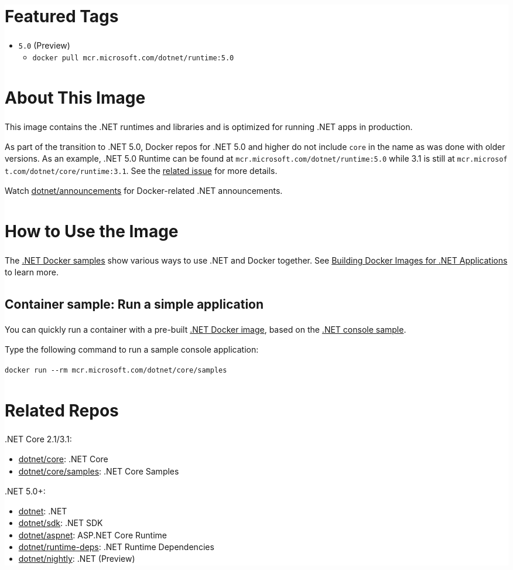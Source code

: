 # Featured Tags

* `5.0` (Preview)
  * `docker pull mcr.microsoft.com/dotnet/runtime:5.0`

# About This Image

This image contains the .NET runtimes and libraries and is optimized for running .NET apps in production.

As part of the transition to .NET 5.0, Docker repos for .NET 5.0 and higher do not include `core` in the name as was done with older versions. As an example, .NET 5.0 Runtime can be found at `mcr.microsoft.com/dotnet/runtime:5.0` while 3.1 is still at `mcr.microsoft.com/dotnet/core/runtime:3.1`. See the [related issue](https://github.com/dotnet/dotnet-docker/issues/1939) for more details.

Watch [dotnet/announcements](https://github.com/dotnet/announcements/labels/Docker) for Docker-related .NET announcements.

# How to Use the Image

The [.NET Docker samples](https://github.com/dotnet/dotnet-docker/blob/master/samples/README.md) show various ways to use .NET and Docker together. See [Building Docker Images for .NET Applications](https://docs.microsoft.com/dotnet/core/docker/building-net-docker-images) to learn more.

## Container sample: Run a simple application

You can quickly run a container with a pre-built [.NET Docker image](https://hub.docker.com/_/microsoft-dotnet-core-samples/), based on the [.NET console sample](https://github.com/dotnet/dotnet-docker/blob/master/samples/dotnetapp/README.md).

Type the following command to run a sample console application:

```console
docker run --rm mcr.microsoft.com/dotnet/core/samples
```

# Related Repos

.NET Core 2.1/3.1:

* [dotnet/core](https://hub.docker.com/_/microsoft-dotnet-core/): .NET Core
* [dotnet/core/samples](https://hub.docker.com/_/microsoft-dotnet-core-samples/): .NET Core Samples

.NET 5.0+:

* [dotnet](https://hub.docker.com/_/microsoft-dotnet/): .NET
* [dotnet/sdk](https://hub.docker.com/_/microsoft-dotnet-sdk/): .NET SDK
* [dotnet/aspnet](https://hub.docker.com/_/microsoft-dotnet-aspnet/): ASP.NET Core Runtime
* [dotnet/runtime-deps](https://hub.docker.com/_/microsoft-dotnet-runtime-deps/): .NET Runtime Dependencies
* [dotnet/nightly](https://hub.docker.com/_/microsoft-dotnet-nightly/): .NET (Preview)
